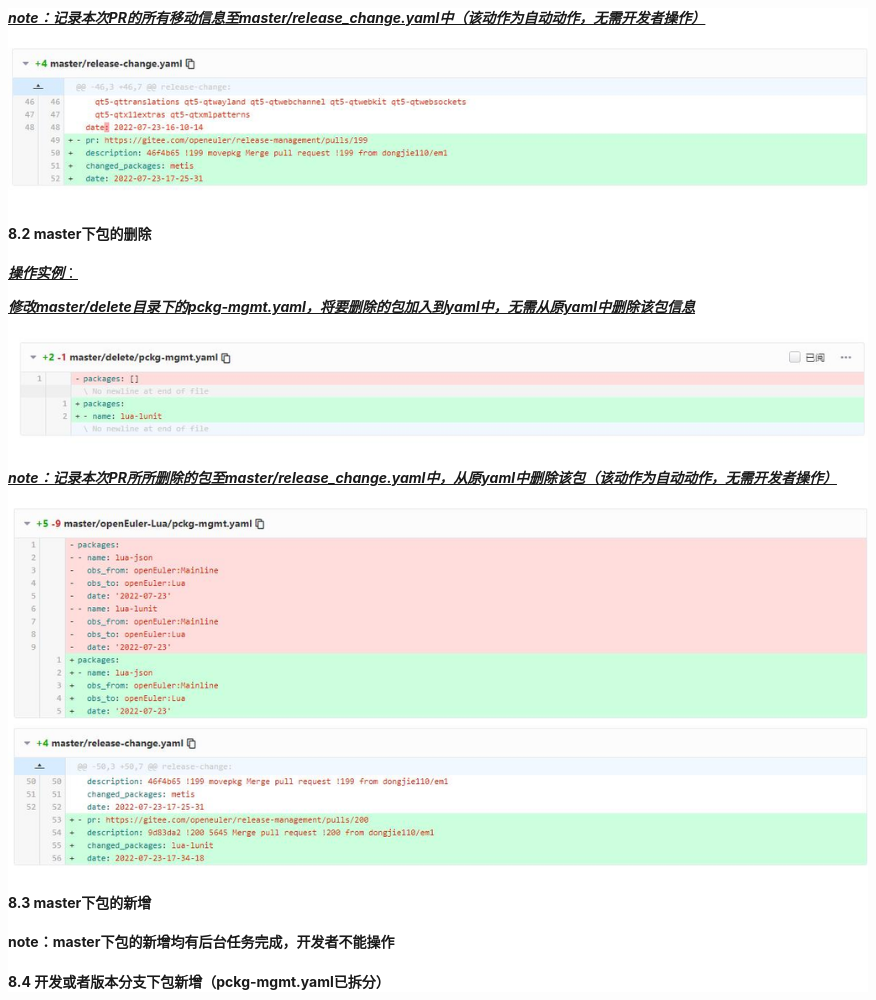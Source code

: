 ***<u>note：记录本次PR的所有移动信息至master/release_change.yaml中（该动作为自动动作，无需开发者操作）</u>***

![0723master_move_record](0723master_move_record.png)

#### 8.2 master下包的删除

<u>***操作实例***：</u>

***<u>修改master/delete目录下的pckg-mgmt.yaml，将要删除的包加入到yaml中，无需从原yaml中删除该包信息</u>***

![0723master_delete](0723master_delete.png)

***<u>note：记录本次PR所所删除的包至master/release_change.yaml中，从原yaml中删除该包（该动作为自动动作，无需开发者操作）</u>***

![0723master_delete_record](0723master_delete_record.png)

#### 8.3 master下包的新增

**note：master下包的新增均有后台任务完成，开发者不能操作**

#### 8.4 开发或者版本分支下包新增（pckg-mgmt.yaml已拆分）
